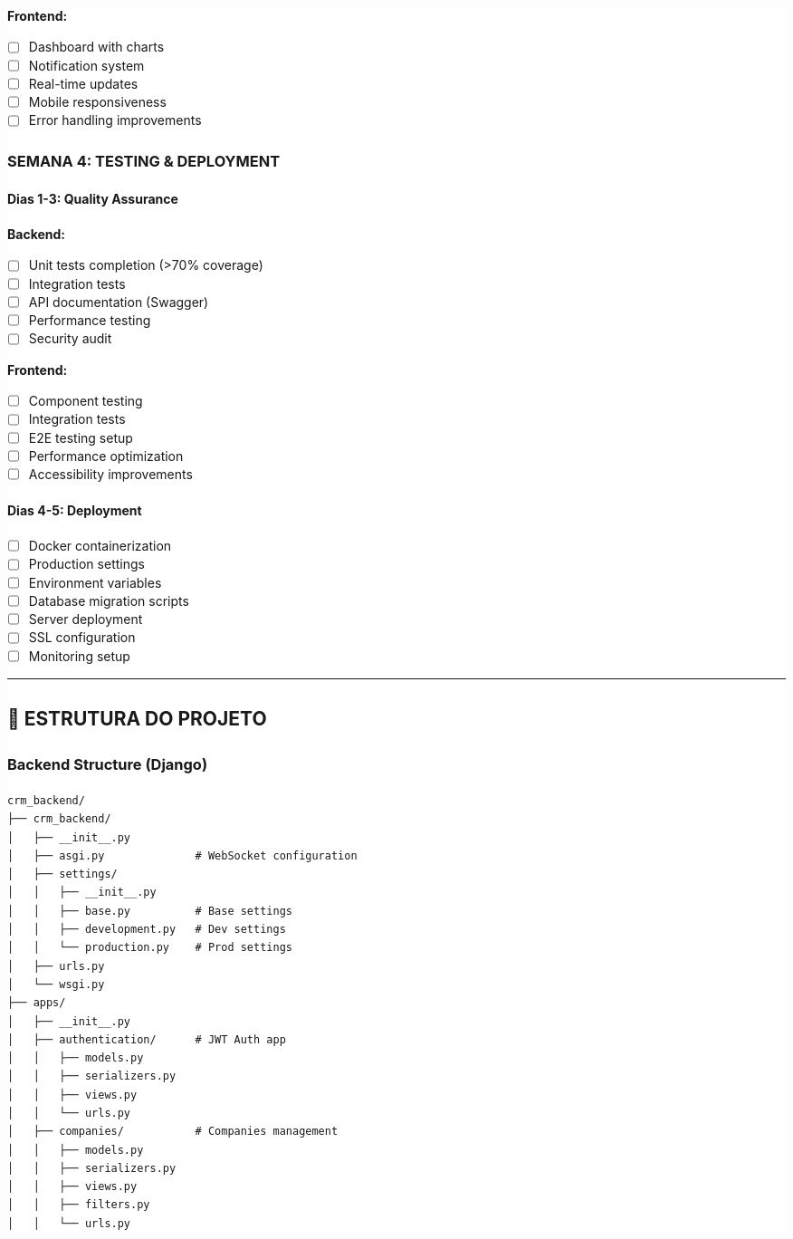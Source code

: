 **Frontend:**
- [ ] Dashboard with charts
- [ ] Notification system
- [ ] Real-time updates
- [ ] Mobile responsiveness
- [ ] Error handling improvements

### **SEMANA 4: TESTING & DEPLOYMENT**

#### **Dias 1-3: Quality Assurance**
**Backend:**
- [ ] Unit tests completion (>70% coverage)
- [ ] Integration tests
- [ ] API documentation (Swagger)
- [ ] Performance testing
- [ ] Security audit

**Frontend:**
- [ ] Component testing
- [ ] Integration tests
- [ ] E2E testing setup
- [ ] Performance optimization
- [ ] Accessibility improvements

#### **Dias 4-5: Deployment**
- [ ] Docker containerization
- [ ] Production settings
- [ ] Environment variables
- [ ] Database migration scripts
- [ ] Server deployment
- [ ] SSL configuration
- [ ] Monitoring setup

---

## 📁 ESTRUTURA DO PROJETO <a id="estrutura"></a>

### **Backend Structure (Django)**
```
crm_backend/
├── crm_backend/
│   ├── __init__.py
│   ├── asgi.py              # WebSocket configuration
│   ├── settings/
│   │   ├── __init__.py
│   │   ├── base.py          # Base settings
│   │   ├── development.py   # Dev settings
│   │   └── production.py    # Prod settings
│   ├── urls.py
│   └── wsgi.py
├── apps/
│   ├── __init__.py
│   ├── authentication/      # JWT Auth app
│   │   ├── models.py
│   │   ├── serializers.py
│   │   ├── views.py
│   │   └── urls.py
│   ├── companies/           # Companies management
│   │   ├── models.py
│   │   ├── serializers.py
│   │   ├── views.py
│   │   ├── filters.py
│   │   └── urls.py
```